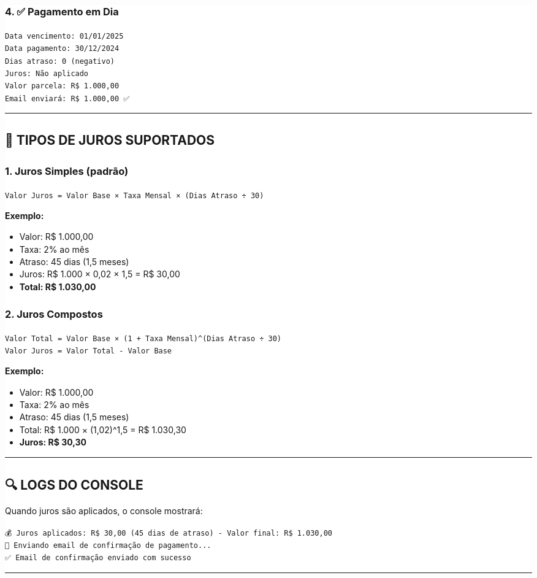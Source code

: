 ### 4. ✅ Pagamento em Dia
```
Data vencimento: 01/01/2025
Data pagamento: 30/12/2024
Dias atraso: 0 (negativo)
Juros: Não aplicado
Valor parcela: R$ 1.000,00
Email enviará: R$ 1.000,00 ✅
```

---

## 🎯 TIPOS DE JUROS SUPORTADOS

### 1. Juros Simples (padrão)
```
Valor Juros = Valor Base × Taxa Mensal × (Dias Atraso ÷ 30)
```

**Exemplo:**
- Valor: R$ 1.000,00
- Taxa: 2% ao mês
- Atraso: 45 dias (1,5 meses)
- Juros: R$ 1.000 × 0,02 × 1,5 = R$ 30,00
- **Total: R$ 1.030,00**

### 2. Juros Compostos
```
Valor Total = Valor Base × (1 + Taxa Mensal)^(Dias Atraso ÷ 30)
Valor Juros = Valor Total - Valor Base
```

**Exemplo:**
- Valor: R$ 1.000,00
- Taxa: 2% ao mês
- Atraso: 45 dias (1,5 meses)
- Total: R$ 1.000 × (1,02)^1,5 = R$ 1.030,30
- **Juros: R$ 30,30**

---

## 🔍 LOGS DO CONSOLE

Quando juros são aplicados, o console mostrará:

```
💰 Juros aplicados: R$ 30,00 (45 dias de atraso) - Valor final: R$ 1.030,00
📧 Enviando email de confirmação de pagamento...
✅ Email de confirmação enviado com sucesso
```

---
